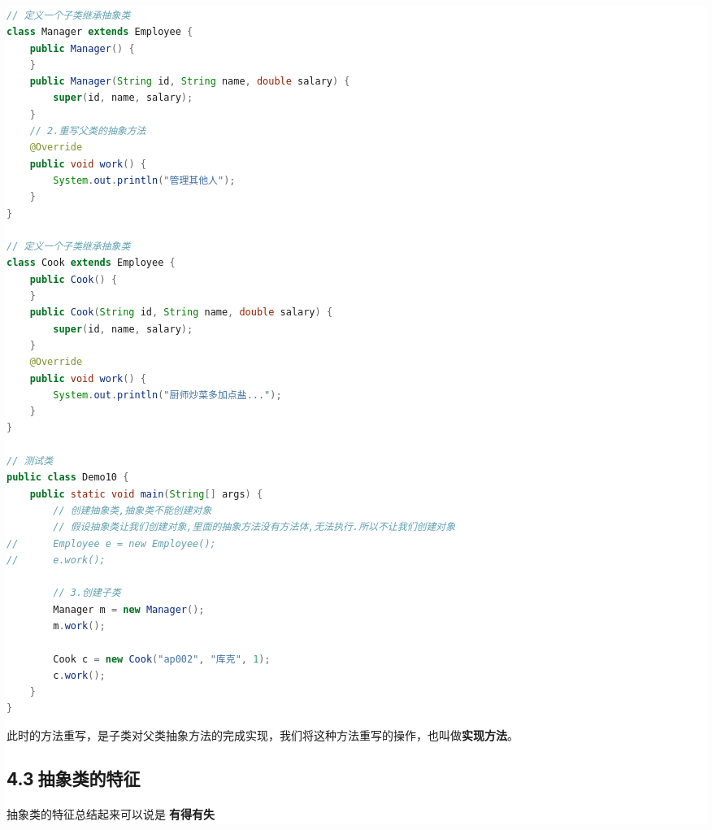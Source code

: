 ```java
// 定义一个子类继承抽象类
class Manager extends Employee {
	public Manager() {
	}
	public Manager(String id, String name, double salary) {
		super(id, name, salary);
	}
	// 2.重写父类的抽象方法
	@Override
	public void work() {
		System.out.println("管理其他人");
	}
}

// 定义一个子类继承抽象类
class Cook extends Employee {
	public Cook() {
	}
	public Cook(String id, String name, double salary) {
		super(id, name, salary);
	}
	@Override
	public void work() {
		System.out.println("厨师炒菜多加点盐...");
	}
}

// 测试类
public class Demo10 {
	public static void main(String[] args) {
		// 创建抽象类,抽象类不能创建对象
		// 假设抽象类让我们创建对象,里面的抽象方法没有方法体,无法执行.所以不让我们创建对象
//		Employee e = new Employee();
//		e.work();
		
		// 3.创建子类
		Manager m = new Manager();
		m.work();
		
		Cook c = new Cook("ap002", "库克", 1);
		c.work();
	}
}
```

此时的方法重写，是子类对父类抽象方法的完成实现，我们将这种方法重写的操作，也叫做**实现方法**。

## 4.3 抽象类的特征

抽象类的特征总结起来可以说是 **有得有失**
